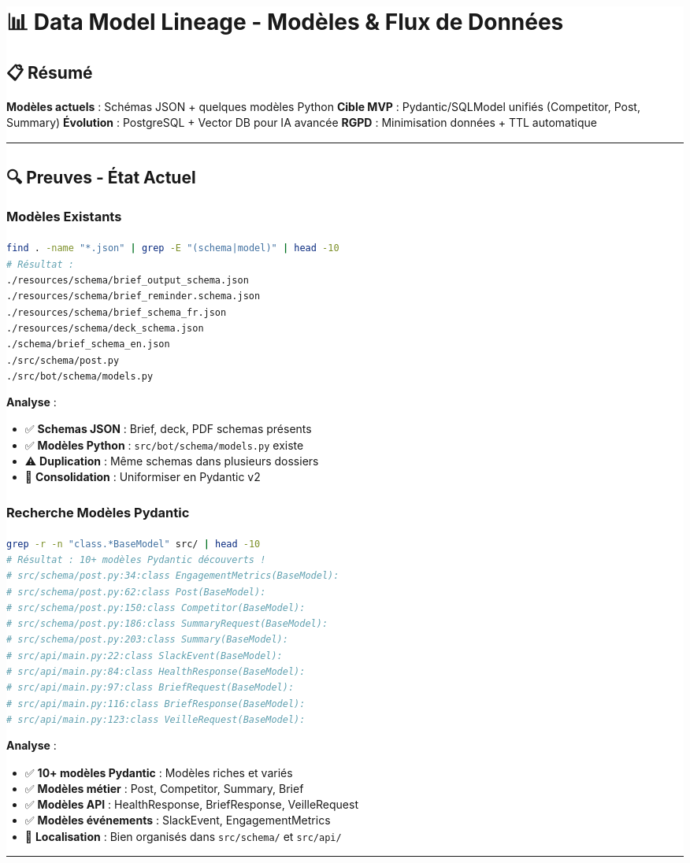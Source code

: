 # 📊 Data Model Lineage - Modèles & Flux de Données

## 📋 Résumé

**Modèles actuels** : Schémas JSON + quelques modèles Python
**Cible MVP** : Pydantic/SQLModel unifiés (Competitor, Post, Summary)
**Évolution** : PostgreSQL + Vector DB pour IA avancée
**RGPD** : Minimisation données + TTL automatique

---

## 🔍 Preuves - État Actuel

### Modèles Existants
```bash
find . -name "*.json" | grep -E "(schema|model)" | head -10
# Résultat :
./resources/schema/brief_output_schema.json
./resources/schema/brief_reminder.schema.json
./resources/schema/brief_schema_fr.json
./resources/schema/deck_schema.json
./schema/brief_schema_en.json
./src/schema/post.py
./src/bot/schema/models.py
```

**Analyse** :
- ✅ **Schemas JSON** : Brief, deck, PDF schemas présents
- ✅ **Modèles Python** : `src/bot/schema/models.py` existe
- ⚠️ **Duplication** : Même schemas dans plusieurs dossiers
- 🔧 **Consolidation** : Uniformiser en Pydantic v2

### Recherche Modèles Pydantic
```bash
grep -r -n "class.*BaseModel" src/ | head -10
# Résultat : 10+ modèles Pydantic découverts !
# src/schema/post.py:34:class EngagementMetrics(BaseModel):
# src/schema/post.py:62:class Post(BaseModel):
# src/schema/post.py:150:class Competitor(BaseModel):
# src/schema/post.py:186:class SummaryRequest(BaseModel):
# src/schema/post.py:203:class Summary(BaseModel):
# src/api/main.py:22:class SlackEvent(BaseModel):
# src/api/main.py:84:class HealthResponse(BaseModel):
# src/api/main.py:97:class BriefRequest(BaseModel):
# src/api/main.py:116:class BriefResponse(BaseModel):
# src/api/main.py:123:class VeilleRequest(BaseModel):
```

**Analyse** :
- ✅ **10+ modèles Pydantic** : Modèles riches et variés
- ✅ **Modèles métier** : Post, Competitor, Summary, Brief
- ✅ **Modèles API** : HealthResponse, BriefResponse, VeilleRequest
- ✅ **Modèles événements** : SlackEvent, EngagementMetrics
- 🔧 **Localisation** : Bien organisés dans `src/schema/` et `src/api/`

---